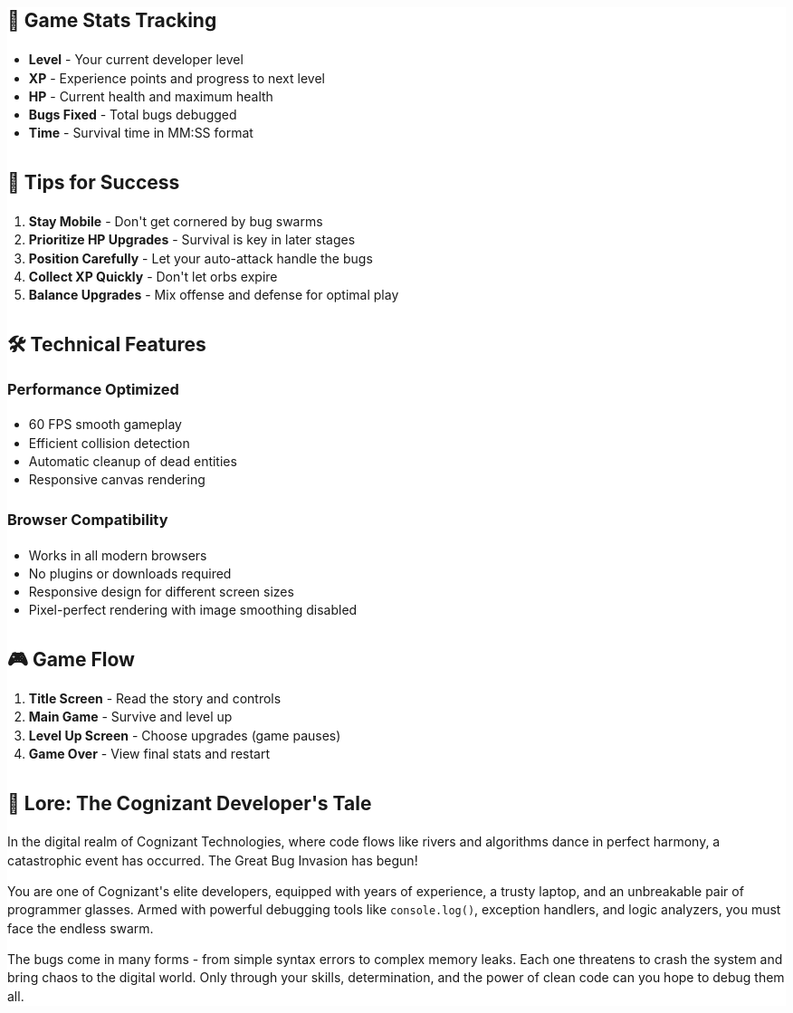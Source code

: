 ## 🎪 Game Stats Tracking

- **Level** - Your current developer level
- **XP** - Experience points and progress to next level
- **HP** - Current health and maximum health
- **Bugs Fixed** - Total bugs debugged
- **Time** - Survival time in MM:SS format

## 🎯 Tips for Success

1. **Stay Mobile** - Don't get cornered by bug swarms
2. **Prioritize HP Upgrades** - Survival is key in later stages
3. **Position Carefully** - Let your auto-attack handle the bugs
4. **Collect XP Quickly** - Don't let orbs expire
5. **Balance Upgrades** - Mix offense and defense for optimal play

## 🛠️ Technical Features

### Performance Optimized
- 60 FPS smooth gameplay
- Efficient collision detection
- Automatic cleanup of dead entities
- Responsive canvas rendering

### Browser Compatibility
- Works in all modern browsers
- No plugins or downloads required
- Responsive design for different screen sizes
- Pixel-perfect rendering with image smoothing disabled

## 🎮 Game Flow

1. **Title Screen** - Read the story and controls
2. **Main Game** - Survive and level up
3. **Level Up Screen** - Choose upgrades (game pauses)
4. **Game Over** - View final stats and restart

## 🎯 Lore: The Cognizant Developer's Tale

In the digital realm of Cognizant Technologies, where code flows like rivers and algorithms dance in perfect harmony, a catastrophic event has occurred. The Great Bug Invasion has begun!

You are one of Cognizant's elite developers, equipped with years of experience, a trusty laptop, and an unbreakable pair of programmer glasses. Armed with powerful debugging tools like `console.log()`, exception handlers, and logic analyzers, you must face the endless swarm.

The bugs come in many forms - from simple syntax errors to complex memory leaks. Each one threatens to crash the system and bring chaos to the digital world. Only through your skills, determination, and the power of clean code can you hope to debug them all.
